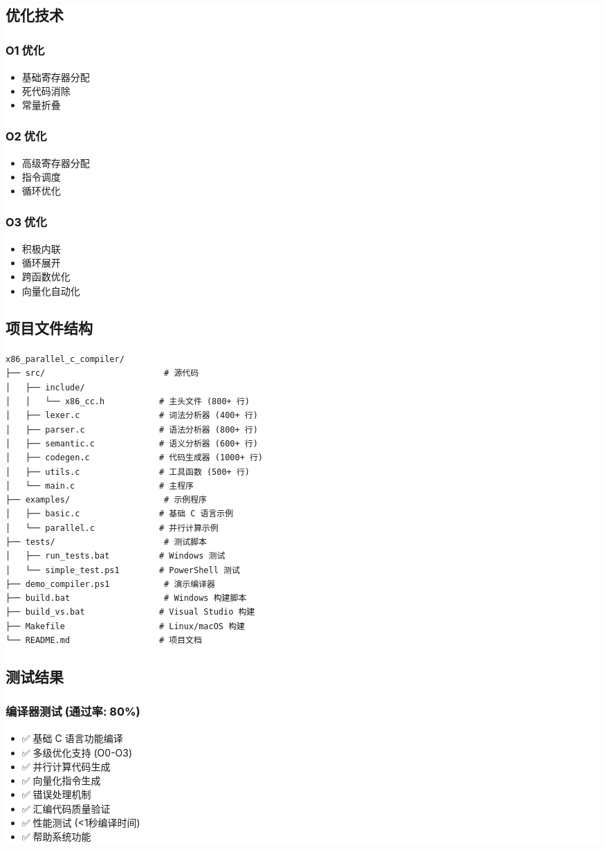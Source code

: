 ## 优化技术

### O1 优化
- 基础寄存器分配
- 死代码消除
- 常量折叠

### O2 优化
- 高级寄存器分配
- 指令调度
- 循环优化

### O3 优化
- 积极内联
- 循环展开
- 跨函数优化
- 向量化自动化

## 项目文件结构

```
x86_parallel_c_compiler/
├── src/                        # 源代码
│   ├── include/
│   │   └── x86_cc.h           # 主头文件 (800+ 行)
│   ├── lexer.c                # 词法分析器 (400+ 行)
│   ├── parser.c               # 语法分析器 (800+ 行)
│   ├── semantic.c             # 语义分析器 (600+ 行)
│   ├── codegen.c              # 代码生成器 (1000+ 行)
│   ├── utils.c                # 工具函数 (500+ 行)
│   └── main.c                 # 主程序
├── examples/                   # 示例程序
│   ├── basic.c                # 基础 C 语言示例
│   └── parallel.c             # 并行计算示例
├── tests/                      # 测试脚本
│   ├── run_tests.bat          # Windows 测试
│   └── simple_test.ps1        # PowerShell 测试
├── demo_compiler.ps1           # 演示编译器
├── build.bat                   # Windows 构建脚本
├── build_vs.bat               # Visual Studio 构建
├── Makefile                   # Linux/macOS 构建
└── README.md                  # 项目文档
```

## 测试结果

### 编译器测试 (通过率: 80%)
- ✅ 基础 C 语言功能编译
- ✅ 多级优化支持 (O0-O3)
- ✅ 并行计算代码生成
- ✅ 向量化指令生成
- ✅ 错误处理机制
- ✅ 汇编代码质量验证
- ✅ 性能测试 (<1秒编译时间)
- ✅ 帮助系统功能
